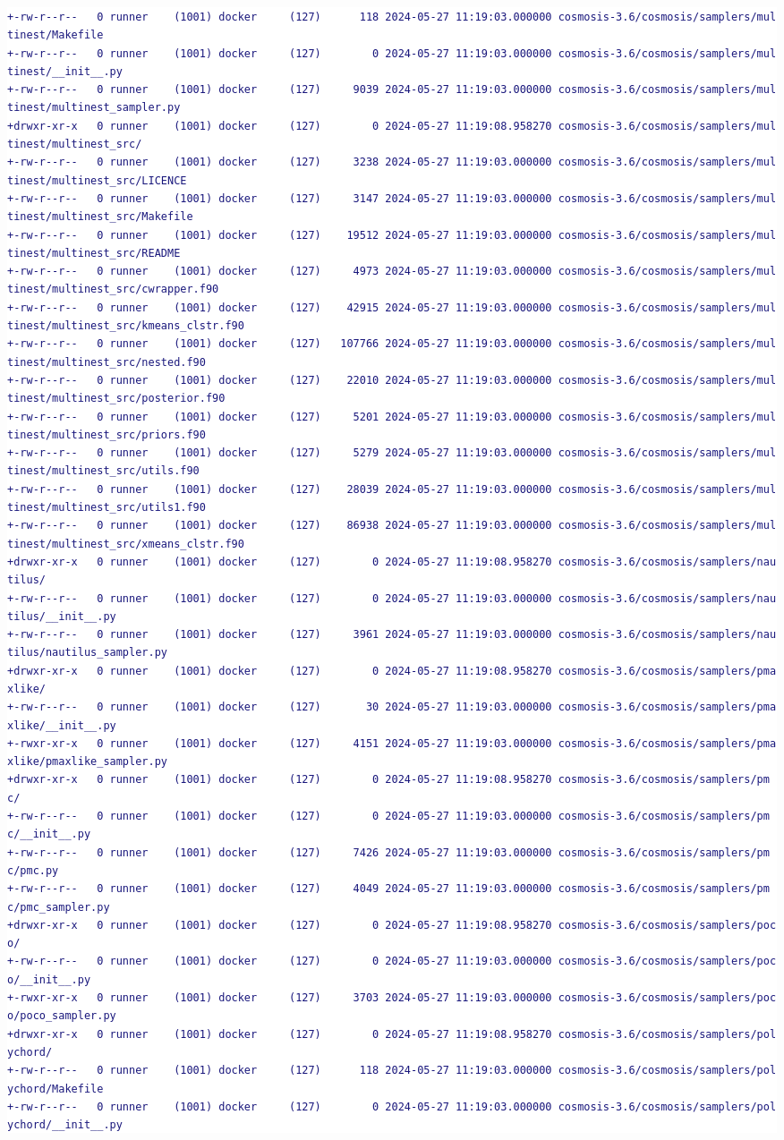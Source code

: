 ```diff
+-rw-r--r--   0 runner    (1001) docker     (127)      118 2024-05-27 11:19:03.000000 cosmosis-3.6/cosmosis/samplers/multinest/Makefile
+-rw-r--r--   0 runner    (1001) docker     (127)        0 2024-05-27 11:19:03.000000 cosmosis-3.6/cosmosis/samplers/multinest/__init__.py
+-rw-r--r--   0 runner    (1001) docker     (127)     9039 2024-05-27 11:19:03.000000 cosmosis-3.6/cosmosis/samplers/multinest/multinest_sampler.py
+drwxr-xr-x   0 runner    (1001) docker     (127)        0 2024-05-27 11:19:08.958270 cosmosis-3.6/cosmosis/samplers/multinest/multinest_src/
+-rw-r--r--   0 runner    (1001) docker     (127)     3238 2024-05-27 11:19:03.000000 cosmosis-3.6/cosmosis/samplers/multinest/multinest_src/LICENCE
+-rw-r--r--   0 runner    (1001) docker     (127)     3147 2024-05-27 11:19:03.000000 cosmosis-3.6/cosmosis/samplers/multinest/multinest_src/Makefile
+-rw-r--r--   0 runner    (1001) docker     (127)    19512 2024-05-27 11:19:03.000000 cosmosis-3.6/cosmosis/samplers/multinest/multinest_src/README
+-rw-r--r--   0 runner    (1001) docker     (127)     4973 2024-05-27 11:19:03.000000 cosmosis-3.6/cosmosis/samplers/multinest/multinest_src/cwrapper.f90
+-rw-r--r--   0 runner    (1001) docker     (127)    42915 2024-05-27 11:19:03.000000 cosmosis-3.6/cosmosis/samplers/multinest/multinest_src/kmeans_clstr.f90
+-rw-r--r--   0 runner    (1001) docker     (127)   107766 2024-05-27 11:19:03.000000 cosmosis-3.6/cosmosis/samplers/multinest/multinest_src/nested.f90
+-rw-r--r--   0 runner    (1001) docker     (127)    22010 2024-05-27 11:19:03.000000 cosmosis-3.6/cosmosis/samplers/multinest/multinest_src/posterior.f90
+-rw-r--r--   0 runner    (1001) docker     (127)     5201 2024-05-27 11:19:03.000000 cosmosis-3.6/cosmosis/samplers/multinest/multinest_src/priors.f90
+-rw-r--r--   0 runner    (1001) docker     (127)     5279 2024-05-27 11:19:03.000000 cosmosis-3.6/cosmosis/samplers/multinest/multinest_src/utils.f90
+-rw-r--r--   0 runner    (1001) docker     (127)    28039 2024-05-27 11:19:03.000000 cosmosis-3.6/cosmosis/samplers/multinest/multinest_src/utils1.f90
+-rw-r--r--   0 runner    (1001) docker     (127)    86938 2024-05-27 11:19:03.000000 cosmosis-3.6/cosmosis/samplers/multinest/multinest_src/xmeans_clstr.f90
+drwxr-xr-x   0 runner    (1001) docker     (127)        0 2024-05-27 11:19:08.958270 cosmosis-3.6/cosmosis/samplers/nautilus/
+-rw-r--r--   0 runner    (1001) docker     (127)        0 2024-05-27 11:19:03.000000 cosmosis-3.6/cosmosis/samplers/nautilus/__init__.py
+-rw-r--r--   0 runner    (1001) docker     (127)     3961 2024-05-27 11:19:03.000000 cosmosis-3.6/cosmosis/samplers/nautilus/nautilus_sampler.py
+drwxr-xr-x   0 runner    (1001) docker     (127)        0 2024-05-27 11:19:08.958270 cosmosis-3.6/cosmosis/samplers/pmaxlike/
+-rw-r--r--   0 runner    (1001) docker     (127)       30 2024-05-27 11:19:03.000000 cosmosis-3.6/cosmosis/samplers/pmaxlike/__init__.py
+-rwxr-xr-x   0 runner    (1001) docker     (127)     4151 2024-05-27 11:19:03.000000 cosmosis-3.6/cosmosis/samplers/pmaxlike/pmaxlike_sampler.py
+drwxr-xr-x   0 runner    (1001) docker     (127)        0 2024-05-27 11:19:08.958270 cosmosis-3.6/cosmosis/samplers/pmc/
+-rw-r--r--   0 runner    (1001) docker     (127)        0 2024-05-27 11:19:03.000000 cosmosis-3.6/cosmosis/samplers/pmc/__init__.py
+-rw-r--r--   0 runner    (1001) docker     (127)     7426 2024-05-27 11:19:03.000000 cosmosis-3.6/cosmosis/samplers/pmc/pmc.py
+-rw-r--r--   0 runner    (1001) docker     (127)     4049 2024-05-27 11:19:03.000000 cosmosis-3.6/cosmosis/samplers/pmc/pmc_sampler.py
+drwxr-xr-x   0 runner    (1001) docker     (127)        0 2024-05-27 11:19:08.958270 cosmosis-3.6/cosmosis/samplers/poco/
+-rw-r--r--   0 runner    (1001) docker     (127)        0 2024-05-27 11:19:03.000000 cosmosis-3.6/cosmosis/samplers/poco/__init__.py
+-rwxr-xr-x   0 runner    (1001) docker     (127)     3703 2024-05-27 11:19:03.000000 cosmosis-3.6/cosmosis/samplers/poco/poco_sampler.py
+drwxr-xr-x   0 runner    (1001) docker     (127)        0 2024-05-27 11:19:08.958270 cosmosis-3.6/cosmosis/samplers/polychord/
+-rw-r--r--   0 runner    (1001) docker     (127)      118 2024-05-27 11:19:03.000000 cosmosis-3.6/cosmosis/samplers/polychord/Makefile
+-rw-r--r--   0 runner    (1001) docker     (127)        0 2024-05-27 11:19:03.000000 cosmosis-3.6/cosmosis/samplers/polychord/__init__.py
```